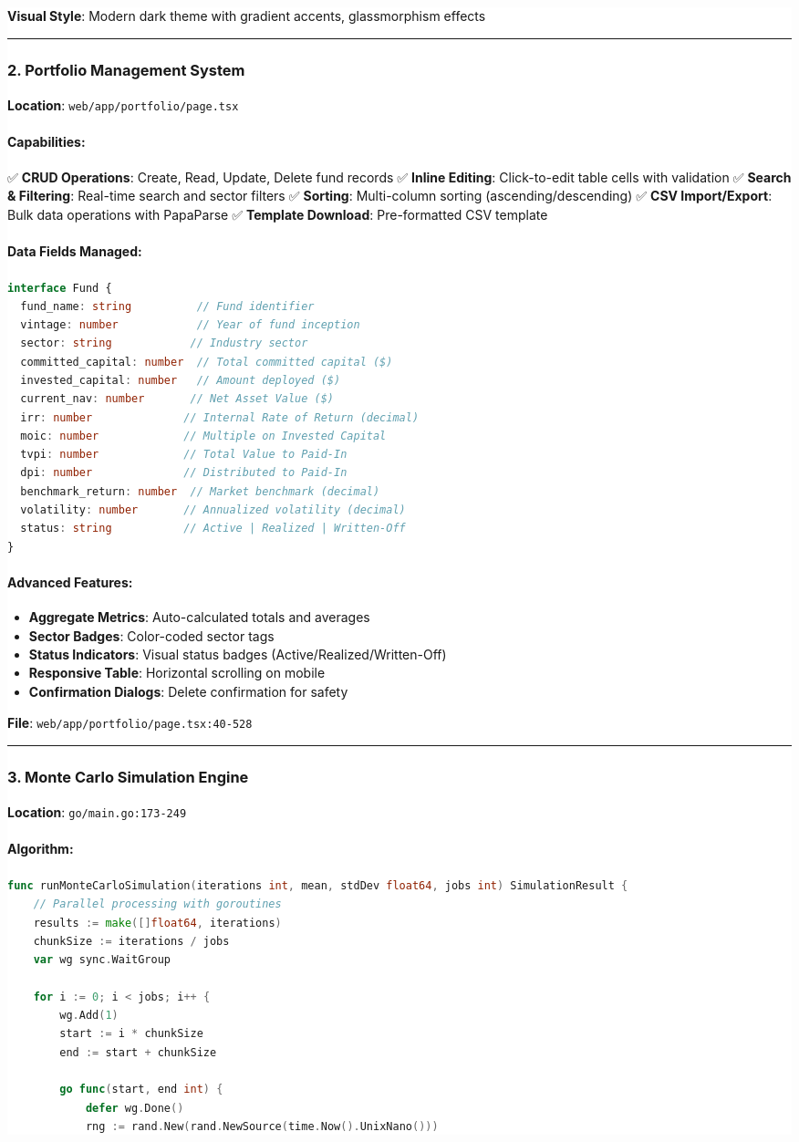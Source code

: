 **Visual Style**: Modern dark theme with gradient accents, glassmorphism effects

---

### 2. **Portfolio Management System**

**Location**: `web/app/portfolio/page.tsx`

#### Capabilities:
✅ **CRUD Operations**: Create, Read, Update, Delete fund records
✅ **Inline Editing**: Click-to-edit table cells with validation
✅ **Search & Filtering**: Real-time search and sector filters
✅ **Sorting**: Multi-column sorting (ascending/descending)
✅ **CSV Import/Export**: Bulk data operations with PapaParse
✅ **Template Download**: Pre-formatted CSV template

#### Data Fields Managed:
```typescript
interface Fund {
  fund_name: string          // Fund identifier
  vintage: number            // Year of fund inception
  sector: string            // Industry sector
  committed_capital: number  // Total committed capital ($)
  invested_capital: number   // Amount deployed ($)
  current_nav: number       // Net Asset Value ($)
  irr: number              // Internal Rate of Return (decimal)
  moic: number             // Multiple on Invested Capital
  tvpi: number             // Total Value to Paid-In
  dpi: number              // Distributed to Paid-In
  benchmark_return: number  // Market benchmark (decimal)
  volatility: number       // Annualized volatility (decimal)
  status: string           // Active | Realized | Written-Off
}
```

#### Advanced Features:
- **Aggregate Metrics**: Auto-calculated totals and averages
- **Sector Badges**: Color-coded sector tags
- **Status Indicators**: Visual status badges (Active/Realized/Written-Off)
- **Responsive Table**: Horizontal scrolling on mobile
- **Confirmation Dialogs**: Delete confirmation for safety

**File**: `web/app/portfolio/page.tsx:40-528`

---

### 3. **Monte Carlo Simulation Engine**

**Location**: `go/main.go:173-249`

#### Algorithm:
```go
func runMonteCarloSimulation(iterations int, mean, stdDev float64, jobs int) SimulationResult {
    // Parallel processing with goroutines
    results := make([]float64, iterations)
    chunkSize := iterations / jobs
    var wg sync.WaitGroup

    for i := 0; i < jobs; i++ {
        wg.Add(1)
        start := i * chunkSize
        end := start + chunkSize

        go func(start, end int) {
            defer wg.Done()
            rng := rand.New(rand.NewSource(time.Now().UnixNano()))
```